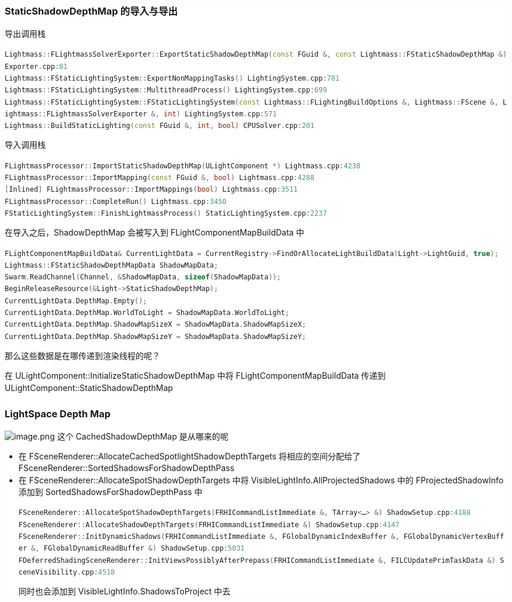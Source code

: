 ### StaticShadowDepthMap 的导入与导出

导出调用栈

```cpp
Lightmass::FLightmassSolverExporter::ExportStaticShadowDepthMap(const FGuid &, const Lightmass::FStaticShadowDepthMap &) Exporter.cpp:81
Lightmass::FStaticLightingSystem::ExportNonMappingTasks() LightingSystem.cpp:781
Lightmass::FStaticLightingSystem::MultithreadProcess() LightingSystem.cpp:699
Lightmass::FStaticLightingSystem::FStaticLightingSystem(const Lightmass::FLightingBuildOptions &, Lightmass::FScene &, Lightmass::FLightmassSolverExporter &, int) LightingSystem.cpp:571
Lightmass::BuildStaticLighting(const FGuid &, int, bool) CPUSolver.cpp:201
```

导入调用栈

```cpp
FLightmassProcessor::ImportStaticShadowDepthMap(ULightComponent *) Lightmass.cpp:4238
FLightmassProcessor::ImportMapping(const FGuid &, bool) Lightmass.cpp:4288
[Inlined] FLightmassProcessor::ImportMappings(bool) Lightmass.cpp:3511
FLightmassProcessor::CompleteRun() Lightmass.cpp:3450
FStaticLightingSystem::FinishLightmassProcess() StaticLightingSystem.cpp:2237
```

在导入之后，ShadowDepthMap 会被写入到 FLightComponentMapBuildData 中

```cpp
FLightComponentMapBuildData& CurrentLightData = CurrentRegistry->FindOrAllocateLightBuildData(Light->LightGuid, true);
Lightmass::FStaticShadowDepthMapData ShadowMapData;
Swarm.ReadChannel(Channel, &ShadowMapData, sizeof(ShadowMapData));
BeginReleaseResource(&Light->StaticShadowDepthMap);
CurrentLightData.DepthMap.Empty();
CurrentLightData.DepthMap.WorldToLight = ShadowMapData.WorldToLight;
CurrentLightData.DepthMap.ShadowMapSizeX = ShadowMapData.ShadowMapSizeX;
CurrentLightData.DepthMap.ShadowMapSizeY = ShadowMapData.ShadowMapSizeY;
```

那么这些数据是在哪传递到渲染线程的呢？

在 ULightComponent::InitializeStaticShadowDepthMap 中将 FLightComponentMapBuildData 传递到 ULightComponent::StaticShadowDepthMap

### LightSpace Depth Map

![image.png](/images/Pub_Note_Lightmass/image.png)
这个 CachedShadowDepthMap 是从哪来的呢

- 在 FSceneRenderer::AllocateCachedSpotlightShadowDepthTargets 将相应的空间分配给了 FSceneRenderer::SortedShadowsForShadowDepthPass
- 在 FSceneRenderer::AllocateSpotShadowDepthTargets 中将 VisibleLightInfo.AllProjectedShadows 中的 FProjectedShadowInfo 添加到 SortedShadowsForShadowDepthPass 中
  ```cpp
  FSceneRenderer::AllocateSpotShadowDepthTargets(FRHICommandListImmediate &, TArray<…> &) ShadowSetup.cpp:4188
  FSceneRenderer::AllocateShadowDepthTargets(FRHICommandListImmediate &) ShadowSetup.cpp:4147
  FSceneRenderer::InitDynamicShadows(FRHICommandListImmediate &, FGlobalDynamicIndexBuffer &, FGlobalDynamicVertexBuffer &, FGlobalDynamicReadBuffer &) ShadowSetup.cpp:5031
  FDeferredShadingSceneRenderer::InitViewsPossiblyAfterPrepass(FRHICommandListImmediate &, FILCUpdatePrimTaskData &) SceneVisibility.cpp:4518
  ```
  同时也会添加到 VisibleLightInfo.ShadowsToProject 中去
